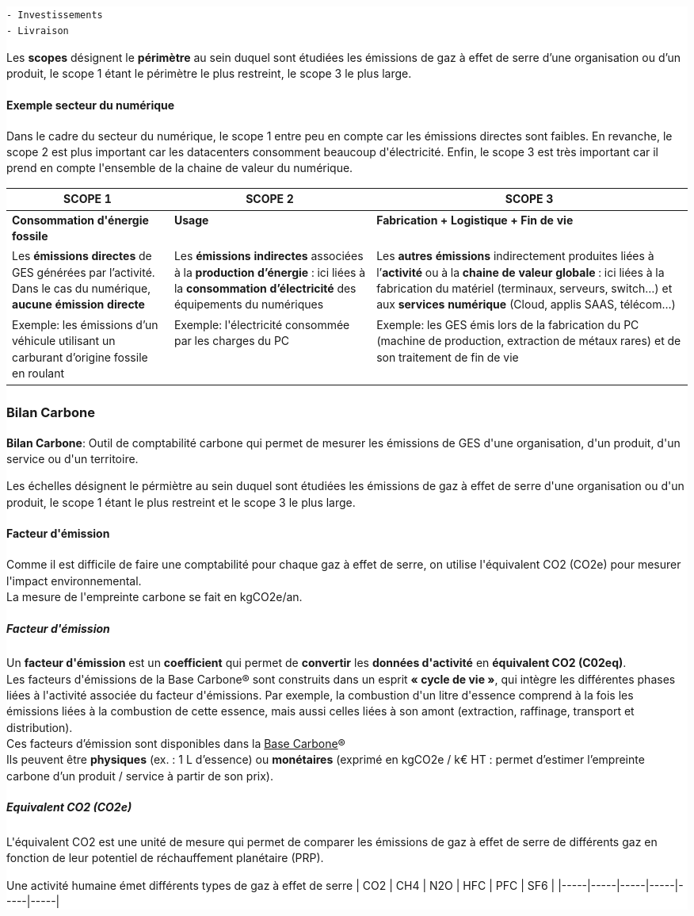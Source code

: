     - Investissements
    - Livraison

Les **scopes** désignent le **périmètre** au sein duquel sont étudiées les émissions de gaz à effet de serre d’une organisation ou d’un produit, le scope 1 étant le périmètre le plus restreint, le scope 3 le plus large.

#### Exemple secteur du numérique
Dans le cadre du secteur du numérique, le scope 1 entre peu en compte car les émissions directes sont faibles. En revanche, le scope 2 est plus important car les datacenters consomment beaucoup d'électricité. Enfin, le scope 3 est très important car il prend en compte l'ensemble de la chaine de valeur du numérique.

| SCOPE 1 | SCOPE 2 | SCOPE 3 |
|---------|---------|---------|
| **Consommation d'énergie fossile** | **Usage** | **Fabrication + Logistique + Fin de vie** |
| Les **émissions directes** de GES générées par l’activité. Dans le cas du numérique, **aucune émission directe** | Les **émissions indirectes** associées à la **production d’énergie** : ici liées à la **consommation d’électricité** des équipements du numériques | Les **autres émissions** indirectement produites liées à l’**activité** ou à la **chaine de valeur globale** : ici liées à la fabrication du matériel (terminaux, serveurs, switch…) et aux **services numérique** (Cloud, applis SAAS, télécom…)​ |
| Exemple: les émissions d’un véhicule utilisant un carburant d’origine fossile en roulant | Exemple: l'électricité consommée par les charges du PC | Exemple: les GES émis lors de la fabrication du PC (machine de production, extraction de métaux rares) et de son traitement de fin de vie |

### Bilan Carbone
**Bilan Carbone**: Outil de comptabilité carbone qui permet de mesurer les émissions de GES d'une organisation, d'un produit, d'un service ou d'un territoire.



Les échelles désignent le pérmiètre au sein duquel sont étudiées les émissions de gaz à effet de serre d'une organisation ou d'un produit, le scope 1 étant le plus restreint et le scope 3 le plus large.

#### Facteur d'émission
Comme il est difficile de faire une comptabilité pour chaque gaz à effet de serre, on utilise l'équivalent CO2 (CO2e) pour mesurer l'impact environnemental.\
La mesure de l'empreinte carbone se fait en kgCO2e/an.

##### Facteur d'émission
Un **facteur d'émission** est un **coefficient** qui permet de **convertir** les **données d'activité** en **équivalent CO2 (C02eq)**.\
Les facteurs d'émissions de la Base Carbone® sont construits dans un esprit **« cycle de vie »**, qui intègre les différentes phases liées à l'activité associée du facteur d'émissions. Par exemple, la combustion d'un litre d'essence comprend à la fois les émissions liées à la combustion de cette essence, mais aussi celles liées à son amont (extraction, raffinage, transport et distribution).\
Ces facteurs d’émission sont disponibles dans la [Base Carbone](https://base-empreinte.ademe.fr/documentation/base-carbone)®\
Ils peuvent être **physiques** (ex. : 1 L d’essence) ou **monétaires** (exprimé en kgCO2e / k€ HT : permet d’estimer l’empreinte carbone d’un produit / service à partir de son prix).

##### Equivalent CO2 (CO2e)
L'équivalent CO2 est une unité de mesure qui permet de comparer les émissions de gaz à effet de serre de différents gaz en fonction de leur potentiel de réchauffement planétaire (PRP).

Une activité humaine émet différents types de gaz à effet de serre
| CO2 | CH4 | N2O | HFC | PFC | SF6 |
|-----|-----|-----|-----|-----|-----|
